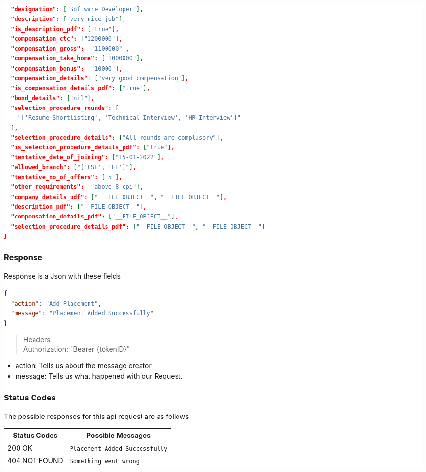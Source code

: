 ```json
  "designation": ["Software Developer"],
  "description": ["very nice job"],
  "is_description_pdf": ["true"],
  "compensation_ctc": ["1200000"],
  "compensation_gross": ["1100000"],
  "compensation_take_home": ["1000000"],
  "compensation_bonus": ["10000"],
  "compensation_details": ["very good compensation"],
  "is_compensation_details_pdf": ["true"],
  "bond_details": ["nil"],
  "selection_procedure_rounds": [
    "['Resume Shortlisting', 'Technical Interview', 'HR Interview']"
  ],
  "selection_procedure_details": ["All rounds are complusory"],
  "is_selection_procedure_details_pdf": ["true"],
  "tentative_date_of_joining": ["15-01-2022"],
  "allowed_branch": ["['CSE', 'EE']"],
  "tentative_no_of_offers": ["5"],
  "other_requirements": ["above 8 cpi"],
  "company_details_pdf": ["__FILE_OBJECT__", "__FILE_OBJECT__"],
  "description_pdf": ["__FILE_OBJECT__"],
  "compensation_details_pdf": ["__FILE_OBJECT__"],
  "selection_procedure_details_pdf": ["__FILE_OBJECT__", "__FILE_OBJECT__"]
}
```

### Response

Response is a Json with these fields

```json
{
  "action": "Add Placement",
  "message": "Placement Added Successfully"
}
```

> Headers <br>
> Authorization: "Bearer {tokenID}"

- action: Tells us about the message creator<Br>
- message: Tells us what happened with our Request.

### Status Codes

The possible responses for this api request are as follows

| Status Codes  | Possible Messages              |
| ------------- | ------------------------------ |
| 200 OK        | `Placement Added Successfully` |
| 404 NOT FOUND | `Something went wrong`         |

